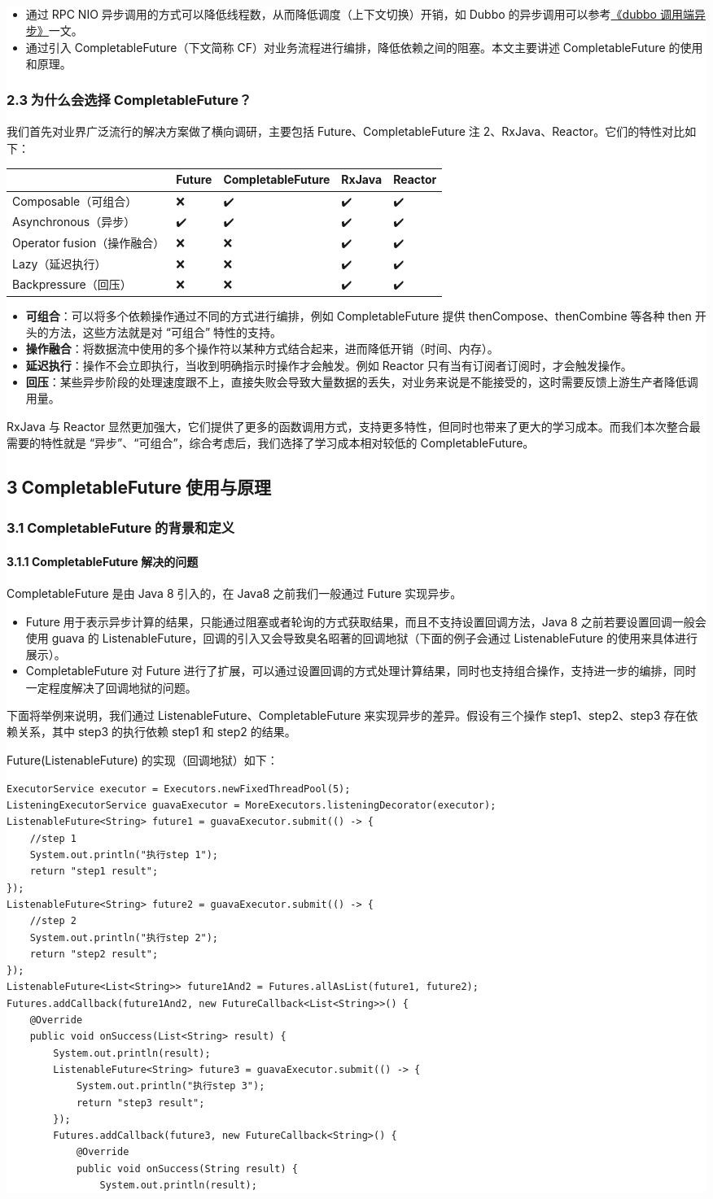 *   通过 RPC NIO 异步调用的方式可以降低线程数，从而降低调度（上下文切换）开销，如 Dubbo 的异步调用可以参考[《dubbo 调用端异步》](https://dubbo.apache.org/zh/docs/v3.0/references/features/async-call/)一文。
*   通过引入 CompletableFuture（下文简称 CF）对业务流程进行编排，降低依赖之间的阻塞。本文主要讲述 CompletableFuture 的使用和原理。

### 2.3 为什么会选择 CompletableFuture？

我们首先对业界广泛流行的解决方案做了横向调研，主要包括 Future、CompletableFuture 注 2、RxJava、Reactor。它们的特性对比如下：

<table><thead><tr><th></th><th>Future</th><th>CompletableFuture</th><th>RxJava</th><th>Reactor</th></tr></thead><tbody><tr><td>Composable（可组合）</td><td>❌</td><td>✔️</td><td>✔️</td><td>✔️</td></tr><tr><td>Asynchronous（异步）</td><td>✔️</td><td>✔️</td><td>✔️</td><td>✔️</td></tr><tr><td>Operator fusion（操作融合）</td><td>❌</td><td>❌</td><td>✔️</td><td>✔️</td></tr><tr><td>Lazy（延迟执行）</td><td>❌</td><td>❌</td><td>✔️</td><td>✔️</td></tr><tr><td>Backpressure（回压）</td><td>❌</td><td>❌</td><td>✔️</td><td>✔️</td></tr></tbody></table>

*   **可组合**：可以将多个依赖操作通过不同的方式进行编排，例如 CompletableFuture 提供 thenCompose、thenCombine 等各种 then 开头的方法，这些方法就是对 “可组合” 特性的支持。
*   **操作融合**：将数据流中使用的多个操作符以某种方式结合起来，进而降低开销（时间、内存）。
*   **延迟执行**：操作不会立即执行，当收到明确指示时操作才会触发。例如 Reactor 只有当有订阅者订阅时，才会触发操作。
*   **回压**：某些异步阶段的处理速度跟不上，直接失败会导致大量数据的丢失，对业务来说是不能接受的，这时需要反馈上游生产者降低调用量。

RxJava 与 Reactor 显然更加强大，它们提供了更多的函数调用方式，支持更多特性，但同时也带来了更大的学习成本。而我们本次整合最需要的特性就是 “异步”、“可组合”，综合考虑后，我们选择了学习成本相对较低的 CompletableFuture。

3 CompletableFuture 使用与原理
-------------------------

### 3.1 CompletableFuture 的背景和定义

#### 3.1.1 CompletableFuture 解决的问题

CompletableFuture 是由 Java 8 引入的，在 Java8 之前我们一般通过 Future 实现异步。

*   Future 用于表示异步计算的结果，只能通过阻塞或者轮询的方式获取结果，而且不支持设置回调方法，Java 8 之前若要设置回调一般会使用 guava 的 ListenableFuture，回调的引入又会导致臭名昭著的回调地狱（下面的例子会通过 ListenableFuture 的使用来具体进行展示）。
*   CompletableFuture 对 Future 进行了扩展，可以通过设置回调的方式处理计算结果，同时也支持组合操作，支持进一步的编排，同时一定程度解决了回调地狱的问题。

下面将举例来说明，我们通过 ListenableFuture、CompletableFuture 来实现异步的差异。假设有三个操作 step1、step2、step3 存在依赖关系，其中 step3 的执行依赖 step1 和 step2 的结果。

Future(ListenableFuture) 的实现（回调地狱）如下：

```
ExecutorService executor = Executors.newFixedThreadPool(5);
ListeningExecutorService guavaExecutor = MoreExecutors.listeningDecorator(executor);
ListenableFuture<String> future1 = guavaExecutor.submit(() -> {
    //step 1
    System.out.println("执行step 1");
    return "step1 result";
});
ListenableFuture<String> future2 = guavaExecutor.submit(() -> {
    //step 2
    System.out.println("执行step 2");
    return "step2 result";
});
ListenableFuture<List<String>> future1And2 = Futures.allAsList(future1, future2);
Futures.addCallback(future1And2, new FutureCallback<List<String>>() {
    @Override
    public void onSuccess(List<String> result) {
        System.out.println(result);
        ListenableFuture<String> future3 = guavaExecutor.submit(() -> {
            System.out.println("执行step 3");
            return "step3 result";
        });
        Futures.addCallback(future3, new FutureCallback<String>() {
            @Override
            public void onSuccess(String result) {
                System.out.println(result);
```